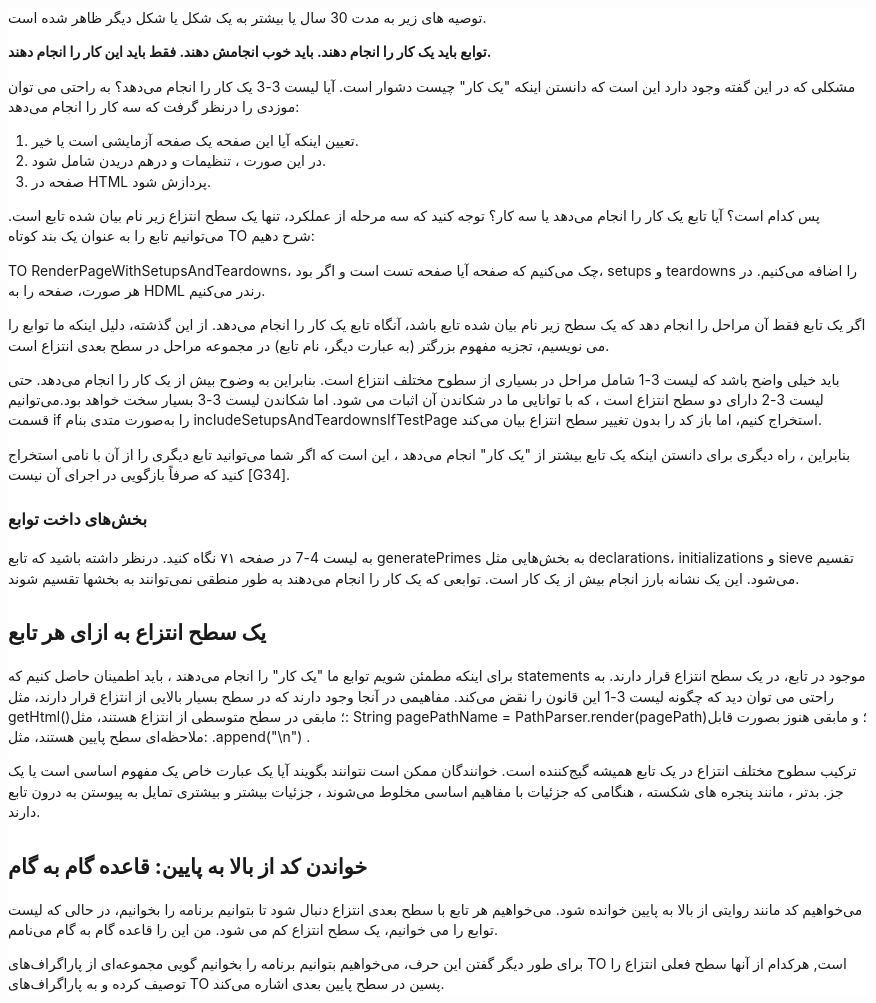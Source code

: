 توصیه های زیر به مدت 30 سال یا بیشتر به یک شکل یا شکل دیگر ظاهر شده است.

**توابع باید یک کار را انجام دهند. باید خوب انجامش دهند. فقط باید این کار را انجام دهند.**

مشکلی که در این گفته وجود دارد این است که دانستن اینکه "یک کار" چیست دشوار است. آیا لیست 3-3 یک کار را انجام می‌دهد؟ به راحتی می توان موزدی را درنظر گرفت که سه کار را انجام می‌دهد:

1. تعیین اینکه آیا این صفحه یک صفحه آزمایشی است یا خیر.
2. در این صورت ، تنظیمات و درهم دریدن  شامل شود.
3. صفحه در HTML پردازش شود.

پس کدام است؟ آیا تابع یک کار را انجام می‌دهد یا سه کار؟ توجه کنید که سه مرحله از عملکرد، تنها یک سطح انتزاع زیر نام بیان شده تابع است. می‌توانیم تابع را به عنوان یک بند کوتاه TO شرح دهیم:

TO RenderPageWithSetupsAndTeardowns، چک می‌کنیم که صفحه آیا صفحه تست است و اگر بود، setups و teardowns را اضافه می‌کنیم. در هر صورت، صفحه را به HDML رندر می‌کنیم.

اگر یک تابع فقط آن مراحل را انجام دهد که یک سطح زیر نام بیان شده تابع باشد، آنگاه تابع یک کار را انجام می‌دهد. از این گذشته، دلیل اینکه ما توابع را می نویسیم، تجزیه مفهوم بزرگتر (به عبارت دیگر، نام تابع) در مجموعه مراحل در سطح بعدی انتزاع است.

باید خیلی واضح باشد که لیست 3-1 شامل مراحل در بسیاری از سطوح مختلف انتزاع است. بنابراین به وضوح بیش از یک کار را انجام می‌دهد. حتی لیست 3-2 دارای دو سطح انتزاع است ، که با توانایی ما در شکاندن آن اثبات می شود. اما شکاندن لیست 3-3 بسیار سخت خواهد بود.می‌توانیم قسمت if را به‌صورت متدی بنام includeSetupsAndTeardownsIfTestPage استخراج کنیم، اما باز کد را بدون تغییر سطح انتزاع بیان می‌کند.

بنابراین ، راه دیگری برای دانستن اینکه یک تابع بیشتر از "یک کار" انجام می‌دهد ، این است که اگر شما می‌توانید تابع دیگری را از آن با نامی استخراج کنید که صرفاً بازگویی در اجرای آن نیست [G34].

### بخش‌های داخت توابع

به لیست 4-7 در صفحه ۷۱ نگاه کنید. درنظر داشته باشید که تابع generatePrimes به بخش‌هایی مثل declarations، initializations و sieve تقسیم می‌شود. این یک نشانه بارز انجام بیش از یک کار است. توابعی که یک کار را انجام می‌دهند به طور منطقی نمی‌توانند به بخشها تقسیم شوند.

## یک سطح انتزاع به ازای هر تابع

برای اینکه مطمئن شویم توابع ما "یک کار" را انجام می‌دهند ، باید اطمینان حاصل کنیم که statements موجود در تابع، در یک سطح انتزاع قرار دارند. به راحتی می توان دید که چگونه لیست 3-1 این قانون را نقض می‌کند. مفاهیمی در آنجا وجود دارند که در سطح بسیار بالایی از انتزاع قرار دارند، مثل getHtml()؛ مابقی در سطح متوسطی از انتزاع هستند، مثل: String pagePathName = PathParser.render(pagePath)؛ و مابقی هنوز بصورت قابل ملاحظه‌ای سطح پایین هستند، مثل: .append("\n") .

ترکیب سطوح مختلف انتزاع در یک تابع همیشه گیج‌کننده است. خوانندگان ممکن است نتوانند بگویند آیا یک عبارت خاص یک مفهوم اساسی است یا یک جز. بدتر ، مانند پنجره های شکسته ، هنگامی که جزئیات با مفاهیم اساسی مخلوط می‌شوند ، جزئیات بیشتر و بیشتری تمایل به پیوستن به درون تابع دارند.

## خواندن کد از بالا به پایین: قاعده گام به گام

می‌خواهیم کد مانند روایتی از بالا به پایین خوانده شود. می‌خواهیم هر تابع با سطح بعدی انتزاع دنبال شود تا بتوانیم برنامه را بخوانیم، در حالی که لیست توابع را می خوانیم، یک سطح انتزاع کم می شود. من این را قاعده گام به گام می‌نامم.

برای طور دیگر گفتن این حرف، می‌خواهیم بتوانیم برنامه را بخوانیم گویی مجموعه‌ای از پاراگراف‌های TO است, هرکدام از آنها سطح فعلی انتزاع را توصیف کرده و  به پاراگراف‌های TO پسین در سطح پایین بعدی اشاره می‌کند.
